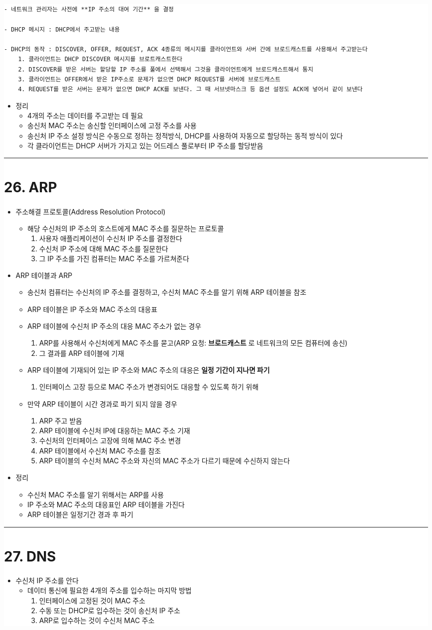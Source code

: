 	- 네트워크 관리자는 사전에 **IP 주소의 대여 기간** 을 결정

	- DHCP 메시지 : DHCP에서 주고받는 내용

	- DHCP의 동작 : DISCOVER, OFFER, REQUEST, ACK 4종류의 메시지를 클라이언트와 서버 간에 브로드캐스트를 사용해서 주고받는다
		1. 클라이언트는 DHCP DISCOVER 메시지를 브로트캐스트한다
		2. DISCOVER를 받은 서버는 할당할 IP 주소를 풀에서 선택해서 그것을 클라이언트에게 브로드캐스트해서 통지
		3. 클라이언트는 OFFER에서 받은 IP주소로 문제가 없으면 DHCP REQUEST를 서버에 브로드캐스트
		4. REQUEST를 받은 서버는 문제가 없으면 DHCP ACK를 보낸다. 그 때 서브넷마스크 등 옵션 설정도 ACK에 넣어서 같이 보낸다

* 정리
	- 4개의 주소는 데이터를 주고받는 데 필요
	- 송신처 MAC 주소는 송신할 인터페이스에 고정 주소를 사용
	- 송신처 IP 주소 설정 방식은 수동으로 정하는 정적방식, DHCP를 사용하여 자동으로 할당하는 동적 방식이 있다
	- 각 클라이언트는 DHCP 서버가 가지고 있는 어드레스 풀로부터 IP 주소를 할당받음


---


# 26. ARP
* 주소해결 프로토콜(Address Resolution Protocol)
	- 해당 수신처의 IP 주소의 호스트에게 MAC 주소를 질문하는 프로토콜
		1. 사용자 애플리케이션이 수신처 IP 주소를 결정한다
		2. 수신처 IP 주소에 대해 MAC 주소를 질문한다
		3. 그 IP 주소를 가진 컴퓨터는 MAC 주소를 가르쳐준다

* ARP 테이블과 ARP
	- 송신처 컴퓨터는 수신처의 IP 주소를 결정하고, 수신처 MAC 주소를 알기 위해 ARP 테이블을 참조

	- ARP 테이블은 IP 주소와 MAC 주소의 대응표

	- ARP 테이블에 수신처 IP 주소의 대응 MAC 주소가 없는 경우
		1. ARP를 사용해서 수신처에게 MAC 주소를 묻고(ARP 요청: **브로드캐스트** 로 네트워크의 모든 컴퓨터에 송신)
		2. 그 결과를 ARP 테이블에 기재

	- ARP 테이블에 기재되어 있는 IP 주소와 MAC 주소의 대응은 **일정 기간이 지나면 파기**
		1. 인터페이스 고장 등으로 MAC 주소가 변경되어도 대응할 수 있도록 하기 위해

	- 만약 ARP 테이블이 시간 경과로 파기 되지 않을 경우
		1. ARP 주고 받음
		2. ARP 테이블에 수신처 IP에 대응하는 MAC 주소 기재
		3. 수신처의 인터페이스 고장에 의해 MAC 주소 변경
		4. ARP 테이블에서 수신처 MAC 주소를 참조
		5. ARP 테이블의 수신처 MAC 주소와 자신의 MAC 주소가 다르기 때문에 수신하지 않는다

* 정리
	- 수신처 MAC 주소를 알기 위해서는 ARP를 사용
	- IP 주소와 MAC 주소의 대응표인 ARP 테이블을 가진다
	- ARP 테이블은 일정기간 경과 후 파기


---


# 27. DNS
* 수신처 IP 주소를 안다
	- 데이터 통신에 필요한 4개의 주소를 입수하는 마지막 방법
		1. 인터페이스에 고정된 것이 MAC 주소
		2. 수동 또는 DHCP로 입수하는 것이 송신처 IP 주소
		3. ARP로 입수하는 것이 수신처 MAC 주소
